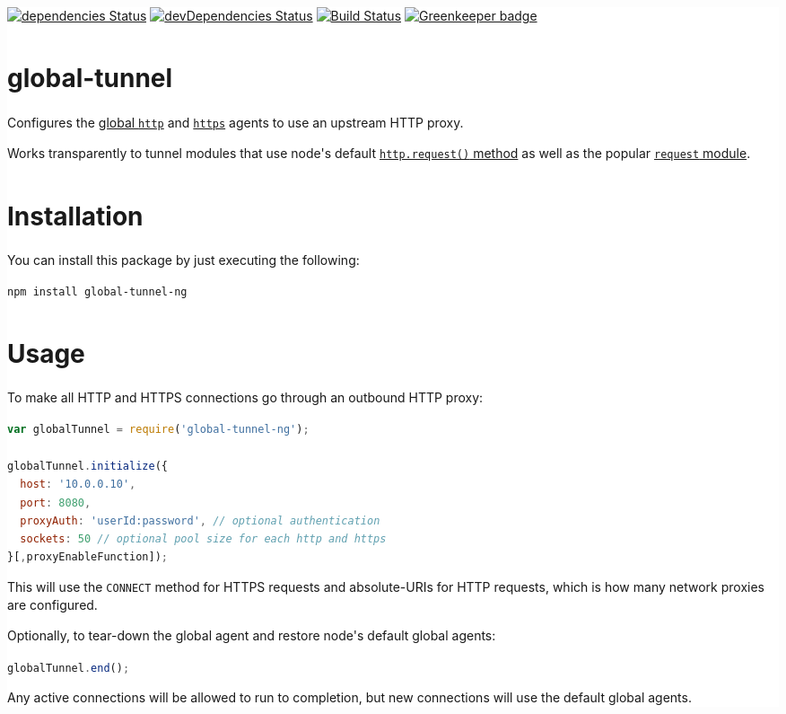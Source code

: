 [![dependencies Status](https://david-dm.org/np-maintain/global-tunnel/status.svg)](https://david-dm.org/np-maintain/global-tunnel)
[![devDependencies Status](https://david-dm.org/np-maintain/global-tunnel/dev-status.svg)](https://david-dm.org/np-maintain/global-tunnel?type=dev)
[![Build Status](https://travis-ci.org/np-maintain/global-tunnel.png)](https://travis-ci.org/np-maintain/global-tunnel) [![Greenkeeper badge](https://badges.greenkeeper.io/np-maintain/global-tunnel.svg)](https://greenkeeper.io/)

# global-tunnel

Configures the [global
`http`](http://nodejs.org/docs/v0.10.24/api/all.html#all_http_globalagent) and
[`https`](http://nodejs.org/docs/v0.10.24/api/all.html#all_https_globalagent)
agents to use an upstream HTTP proxy.

Works transparently to tunnel modules that use node's default [`http.request()`
method](http://nodejs.org/docs/v0.10.24/api/all.html#all_http_request_options_callback)
as well as the popular [`request` module](https://npmjs.org/package/request).

# Installation

You can install this package by just executing the following:

    npm install global-tunnel-ng

# Usage

To make all HTTP and HTTPS connections go through an outbound HTTP proxy:

```js
var globalTunnel = require('global-tunnel-ng');

globalTunnel.initialize({
  host: '10.0.0.10',
  port: 8080,
  proxyAuth: 'userId:password', // optional authentication
  sockets: 50 // optional pool size for each http and https
}[,proxyEnableFunction]);
```

This will use the `CONNECT` method for HTTPS requests and absolute-URIs for
HTTP requests, which is how many network proxies are configured.

Optionally, to tear-down the global agent and restore node's default global
agents:

```js
globalTunnel.end();
```

Any active connections will be allowed to run to completion, but new
connections will use the default global agents.
